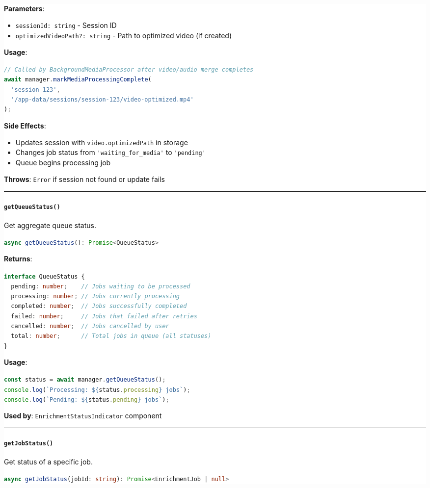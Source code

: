 **Parameters**:
- `sessionId: string` - Session ID
- `optimizedVideoPath?: string` - Path to optimized video (if created)

**Usage**:
```typescript
// Called by BackgroundMediaProcessor after video/audio merge completes
await manager.markMediaProcessingComplete(
  'session-123',
  '/app-data/sessions/session-123/video-optimized.mp4'
);
```

**Side Effects**:
- Updates session with `video.optimizedPath` in storage
- Changes job status from `'waiting_for_media'` to `'pending'`
- Queue begins processing job

**Throws**: `Error` if session not found or update fails

---

#### `getQueueStatus()`

Get aggregate queue status.

```typescript
async getQueueStatus(): Promise<QueueStatus>
```

**Returns**:
```typescript
interface QueueStatus {
  pending: number;    // Jobs waiting to be processed
  processing: number; // Jobs currently processing
  completed: number;  // Jobs successfully completed
  failed: number;     // Jobs that failed after retries
  cancelled: number;  // Jobs cancelled by user
  total: number;      // Total jobs in queue (all statuses)
}
```

**Usage**:
```typescript
const status = await manager.getQueueStatus();
console.log(`Processing: ${status.processing} jobs`);
console.log(`Pending: ${status.pending} jobs`);
```

**Used by**: `EnrichmentStatusIndicator` component

---

#### `getJobStatus()`

Get status of a specific job.

```typescript
async getJobStatus(jobId: string): Promise<EnrichmentJob | null>
```
